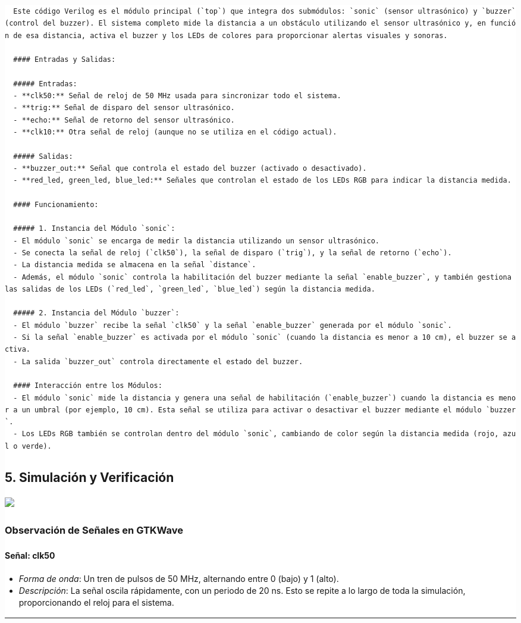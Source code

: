       Este código Verilog es el módulo principal (`top`) que integra dos submódulos: `sonic` (sensor ultrasónico) y `buzzer` (control del buzzer). El sistema completo mide la distancia a un obstáculo utilizando el sensor ultrasónico y, en función de esa distancia, activa el buzzer y los LEDs de colores para proporcionar alertas visuales y sonoras.
      
      #### Entradas y Salidas:
      
      ##### Entradas:
      - **clk50:** Señal de reloj de 50 MHz usada para sincronizar todo el sistema.
      - **trig:** Señal de disparo del sensor ultrasónico.
      - **echo:** Señal de retorno del sensor ultrasónico.
      - **clk10:** Otra señal de reloj (aunque no se utiliza en el código actual).
      
      ##### Salidas:
      - **buzzer_out:** Señal que controla el estado del buzzer (activado o desactivado).
      - **red_led, green_led, blue_led:** Señales que controlan el estado de los LEDs RGB para indicar la distancia medida.
      
      #### Funcionamiento:
      
      ##### 1. Instancia del Módulo `sonic`:
      - El módulo `sonic` se encarga de medir la distancia utilizando un sensor ultrasónico.
      - Se conecta la señal de reloj (`clk50`), la señal de disparo (`trig`), y la señal de retorno (`echo`).
      - La distancia medida se almacena en la señal `distance`.
      - Además, el módulo `sonic` controla la habilitación del buzzer mediante la señal `enable_buzzer`, y también gestiona las salidas de los LEDs (`red_led`, `green_led`, `blue_led`) según la distancia medida.
      
      ##### 2. Instancia del Módulo `buzzer`:
      - El módulo `buzzer` recibe la señal `clk50` y la señal `enable_buzzer` generada por el módulo `sonic`.
      - Si la señal `enable_buzzer` es activada por el módulo `sonic` (cuando la distancia es menor a 10 cm), el buzzer se activa.
      - La salida `buzzer_out` controla directamente el estado del buzzer.
      
      #### Interacción entre los Módulos:
      - El módulo `sonic` mide la distancia y genera una señal de habilitación (`enable_buzzer`) cuando la distancia es menor a un umbral (por ejemplo, 10 cm). Esta señal se utiliza para activar o desactivar el buzzer mediante el módulo `buzzer`.
      - Los LEDs RGB también se controlan dentro del módulo `sonic`, cambiando de color según la distancia medida (rojo, azul o verde).


## 5. Simulación y Verificación

![](/PROYECTO/Imagenes_Proyecto/simulación.png)

### Observación de Señales en GTKWave

#### **Señal: clk50**
- *Forma de onda*: Un tren de pulsos de 50 MHz, alternando entre 0 (bajo) y 1 (alto).
- *Descripción*: La señal oscila rápidamente, con un periodo de 20 ns. Esto se repite a lo largo de toda la simulación, proporcionando el reloj para el sistema.

---